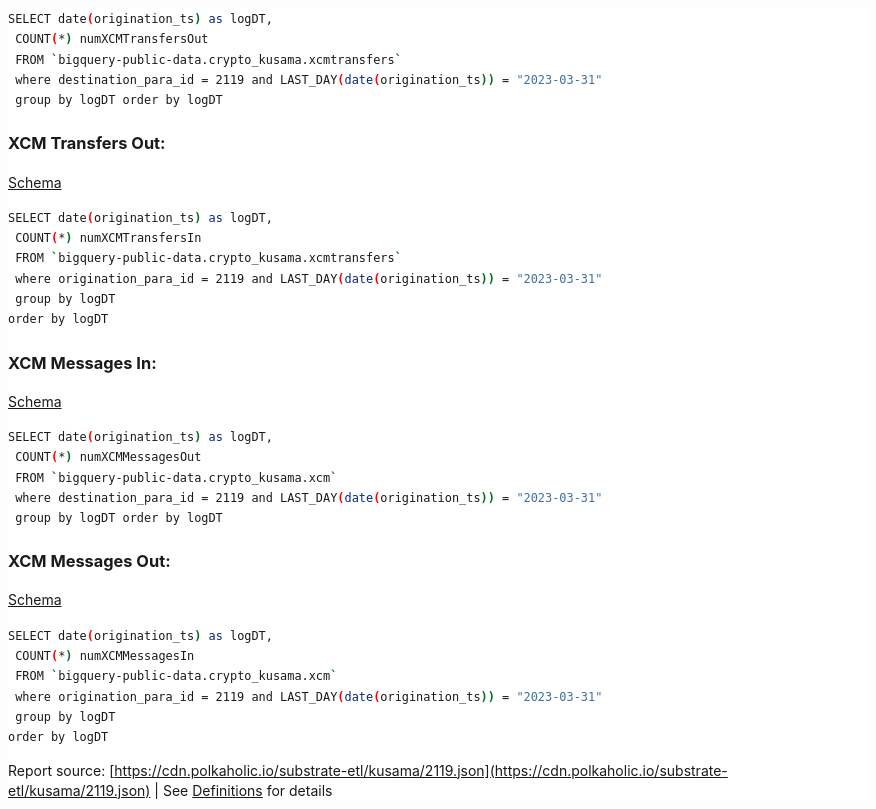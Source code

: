 ```bash
SELECT date(origination_ts) as logDT, 
 COUNT(*) numXCMTransfersOut 
 FROM `bigquery-public-data.crypto_kusama.xcmtransfers` 
 where destination_para_id = 2119 and LAST_DAY(date(origination_ts)) = "2023-03-31" 
 group by logDT order by logDT
```

### XCM Transfers Out: 

[Schema](https://github.com/colorfulnotion/substrate-etl/blob/main/schema/xcmtransfers.json)

```bash
SELECT date(origination_ts) as logDT, 
 COUNT(*) numXCMTransfersIn 
 FROM `bigquery-public-data.crypto_kusama.xcmtransfers` 
 where origination_para_id = 2119 and LAST_DAY(date(origination_ts)) = "2023-03-31" 
 group by logDT 
order by logDT
```

### XCM Messages In: 

[Schema](https://github.com/colorfulnotion/substrate-etl/blob/main/schema/xcm.json)

```bash
SELECT date(origination_ts) as logDT, 
 COUNT(*) numXCMMessagesOut 
 FROM `bigquery-public-data.crypto_kusama.xcm` 
 where destination_para_id = 2119 and LAST_DAY(date(origination_ts)) = "2023-03-31" 
 group by logDT order by logDT
```

### XCM Messages Out: 

[Schema](https://github.com/colorfulnotion/substrate-etl/blob/main/schema/xcm.json)

```bash
SELECT date(origination_ts) as logDT, 
 COUNT(*) numXCMMessagesIn 
 FROM `bigquery-public-data.crypto_kusama.xcm` 
 where origination_para_id = 2119 and LAST_DAY(date(origination_ts)) = "2023-03-31" 
 group by logDT 
order by logDT
```


Report source: [https://cdn.polkaholic.io/substrate-etl/kusama/2119.json](https://cdn.polkaholic.io/substrate-etl/kusama/2119.json) | See [Definitions](/DEFINITIONS.md) for details
